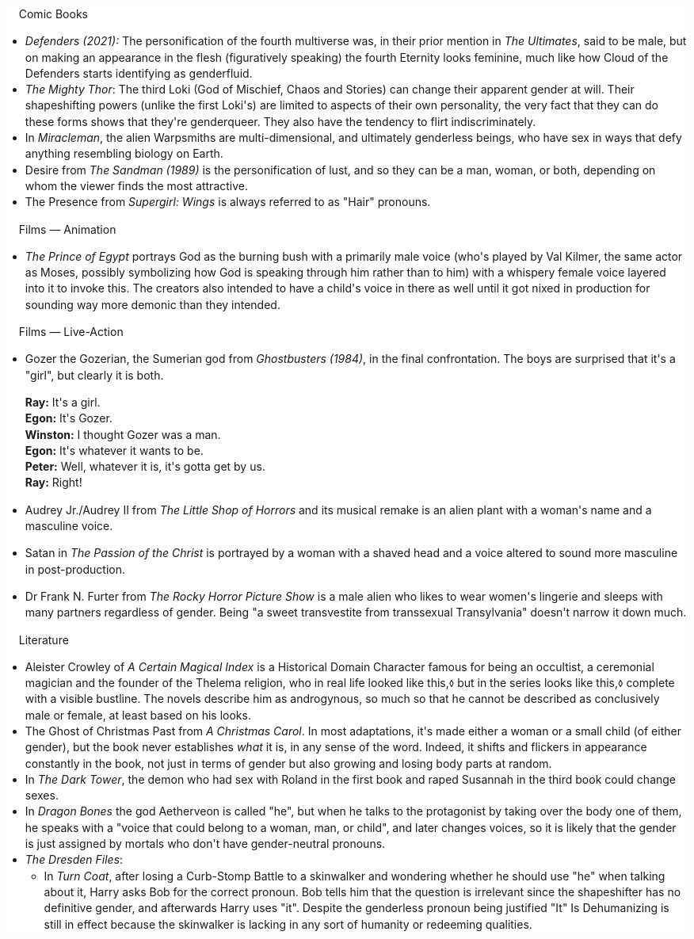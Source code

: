     Comic Books 

-   _Defenders (2021):_ The personification of the fourth multiverse was, in their prior mention in _The Ultimates_, said to be male, but on making an appearance in the flesh (figuratively speaking) the fourth Eternity looks feminine, much like how Cloud of the Defenders starts identifying as genderfluid.
-   _The Mighty Thor_: The third Loki (God of Mischief, Chaos and Stories) can change their apparent gender at will. Their shapeshifting powers (unlike the first Loki's) are limited to aspects of their own personality, the very fact that they can do these forms shows that they're genderqueer. They also have the tendency to flirt indiscriminately.
-   In _Miracleman_, the alien Warpsmiths are multi-dimensional, and ultimately genderless beings, who have sex in ways that defy anything resembling biology on Earth.
-   Desire from _The Sandman (1989)_ is the personification of lust, and so they can be a man, woman, or both, depending on whom the viewer finds the most attractive.
-   The Presence from _Supergirl: Wings_ is always referred to as "Hair" pronouns.

    Films — Animation 

-   _The Prince of Egypt_ portrays God as the burning bush with a primarily male voice (who's played by Val Kilmer, the same actor as Moses, possibly symbolizing how God is speaking through him rather than to him) with a whispery female voice layered into it to invoke this. The creators also intended to have a child's voice in there as well until it got nixed in production for sounding way more demonic than they intended.

    Films — Live-Action 

-   Gozer the Gozerian, the Sumerian god from _Ghostbusters (1984)_, in the final confrontation. The boys are surprised that it's a "girl", but clearly it is both.
    
    **Ray:** It's a girl.  
    **Egon:** It's Gozer.  
    **Winston:** I thought Gozer was a man.  
    **Egon:** It's whatever it wants to be.  
    **Peter:** Well, whatever it is, it's gotta get by us.  
    **Ray:** Right!
    
-   Audrey Jr./Audrey II from _The Little Shop of Horrors_ and its musical remake is an alien plant with a woman's name and a masculine voice.
-   Satan in _The Passion of the Christ_ is portrayed by a woman with a shaved head and a voice altered to sound more masculine in post-production.
-   Dr Frank N. Furter from _The Rocky Horror Picture Show_ is a male alien who likes to wear women's lingerie and sleeps with many partners regardless of gender. Being "a sweet transvestite from transsexual Transylvania" doesn't narrow it down much.

    Literature 

-   Aleister Crowley of _A Certain Magical Index_ is a Historical Domain Character famous for being an occultist, a ceremonial magician and the founder of the Thelema religion, who in real life looked like this,<small>◊</small> but in the series looks like this,<small>◊</small> complete with a visible bustline. The novels describe him as androgynous, so much so that he cannot be described as conclusively male or female, at least based on his looks.
-   The Ghost of Christmas Past from _A Christmas Carol_. In most adaptations, it's made either a woman or a small child (of either gender), but the book never establishes _what_ it is, in any sense of the word. Indeed, it shifts and flickers in appearance constantly in the book, not just in terms of gender but also growing and losing body parts at random.
-   In _The Dark Tower_, the demon who had sex with Roland in the first book and raped Susannah in the third book could change sexes.
-   In _Dragon Bones_ the god Aetherveon is called "he", but when he talks to the protagonist by taking over the body one of them, he speaks with a "voice that could belong to a woman, man, or child", and later changes voices, so it is likely that the gender is just assigned by mortals who don't have gender-neutral pronouns.
-   _The Dresden Files_:
    -   In _Turn Coat_, after losing a Curb-Stomp Battle to a skinwalker and wondering whether he should use "he" when talking about it, Harry asks Bob for the correct pronoun. Bob tells him that the question is irrelevant since the shapeshifter has no definitive gender, and afterwards Harry uses "it". Despite the genderless pronoun being justified "It" Is Dehumanizing is still in effect because the skinwalker is lacking in any sort of humanity or redeeming qualities.